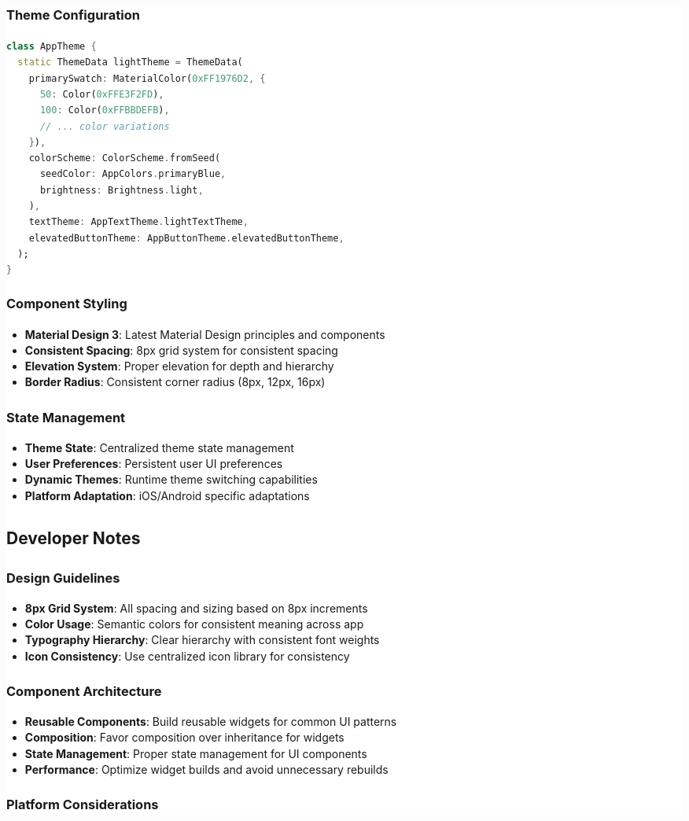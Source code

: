 ### Theme Configuration

```dart
class AppTheme {
  static ThemeData lightTheme = ThemeData(
    primarySwatch: MaterialColor(0xFF1976D2, {
      50: Color(0xFFE3F2FD),
      100: Color(0xFFBBDEFB),
      // ... color variations
    }),
    colorScheme: ColorScheme.fromSeed(
      seedColor: AppColors.primaryBlue,
      brightness: Brightness.light,
    ),
    textTheme: AppTextTheme.lightTextTheme,
    elevatedButtonTheme: AppButtonTheme.elevatedButtonTheme,
  );
}
```

### Component Styling

- **Material Design 3**: Latest Material Design principles and components
- **Consistent Spacing**: 8px grid system for consistent spacing
- **Elevation System**: Proper elevation for depth and hierarchy
- **Border Radius**: Consistent corner radius (8px, 12px, 16px)

### State Management

- **Theme State**: Centralized theme state management
- **User Preferences**: Persistent user UI preferences
- **Dynamic Themes**: Runtime theme switching capabilities
- **Platform Adaptation**: iOS/Android specific adaptations

## Developer Notes

### Design Guidelines

- **8px Grid System**: All spacing and sizing based on 8px increments
- **Color Usage**: Semantic colors for consistent meaning across app
- **Typography Hierarchy**: Clear hierarchy with consistent font weights
- **Icon Consistency**: Use centralized icon library for consistency

### Component Architecture

- **Reusable Components**: Build reusable widgets for common UI patterns
- **Composition**: Favor composition over inheritance for widgets
- **State Management**: Proper state management for UI components
- **Performance**: Optimize widget builds and avoid unnecessary rebuilds

### Platform Considerations
